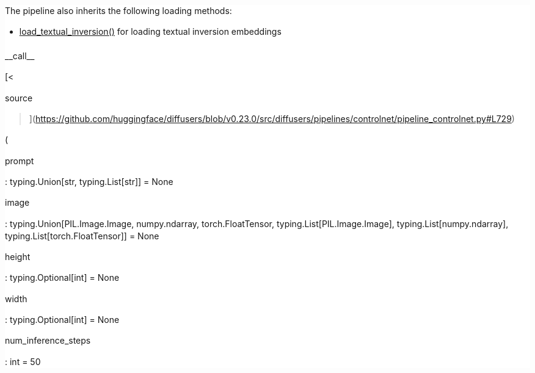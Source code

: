 
 The pipeline also inherits the following loading methods:
 


* [load\_textual\_inversion()](/docs/diffusers/v0.23.0/en/api/pipelines/stable_diffusion/inpaint#diffusers.StableDiffusionInpaintPipeline.load_textual_inversion) 
 for loading textual inversion embeddings



#### 




 \_\_call\_\_




[<
 

 source
 

 >](https://github.com/huggingface/diffusers/blob/v0.23.0/src/diffusers/pipelines/controlnet/pipeline_controlnet.py#L729)



 (
 


 prompt
 
 : typing.Union[str, typing.List[str]] = None
 




 image
 
 : typing.Union[PIL.Image.Image, numpy.ndarray, torch.FloatTensor, typing.List[PIL.Image.Image], typing.List[numpy.ndarray], typing.List[torch.FloatTensor]] = None
 




 height
 
 : typing.Optional[int] = None
 




 width
 
 : typing.Optional[int] = None
 




 num\_inference\_steps
 
 : int = 50
 
